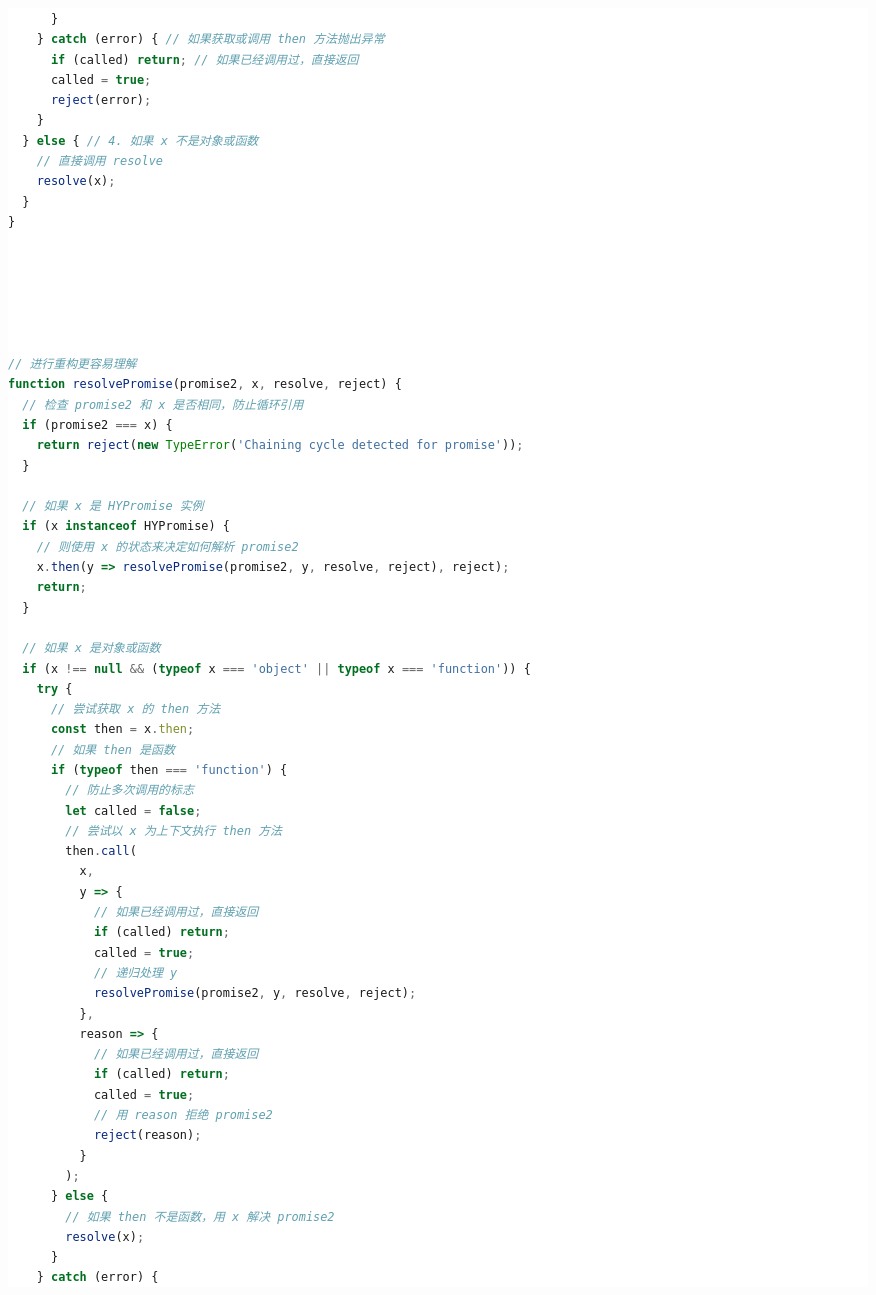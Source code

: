 ```js
      }
    } catch (error) { // 如果获取或调用 then 方法抛出异常
      if (called) return; // 如果已经调用过，直接返回
      called = true;
      reject(error);
    }
  } else { // 4. 如果 x 不是对象或函数
    // 直接调用 resolve
    resolve(x);
  }
}






// 进行重构更容易理解
function resolvePromise(promise2, x, resolve, reject) {
  // 检查 promise2 和 x 是否相同，防止循环引用
  if (promise2 === x) {
    return reject(new TypeError('Chaining cycle detected for promise'));
  }

  // 如果 x 是 HYPromise 实例
  if (x instanceof HYPromise) {
    // 则使用 x 的状态来决定如何解析 promise2
    x.then(y => resolvePromise(promise2, y, resolve, reject), reject);
    return;
  }

  // 如果 x 是对象或函数
  if (x !== null && (typeof x === 'object' || typeof x === 'function')) {
    try {
      // 尝试获取 x 的 then 方法
      const then = x.then;
      // 如果 then 是函数
      if (typeof then === 'function') {
        // 防止多次调用的标志
        let called = false;
        // 尝试以 x 为上下文执行 then 方法
        then.call(
          x,
          y => {
            // 如果已经调用过，直接返回
            if (called) return;
            called = true;
            // 递归处理 y
            resolvePromise(promise2, y, resolve, reject);
          },
          reason => {
            // 如果已经调用过，直接返回
            if (called) return;
            called = true;
            // 用 reason 拒绝 promise2
            reject(reason);
          }
        );
      } else {
        // 如果 then 不是函数，用 x 解决 promise2
        resolve(x);
      }
    } catch (error) {
```